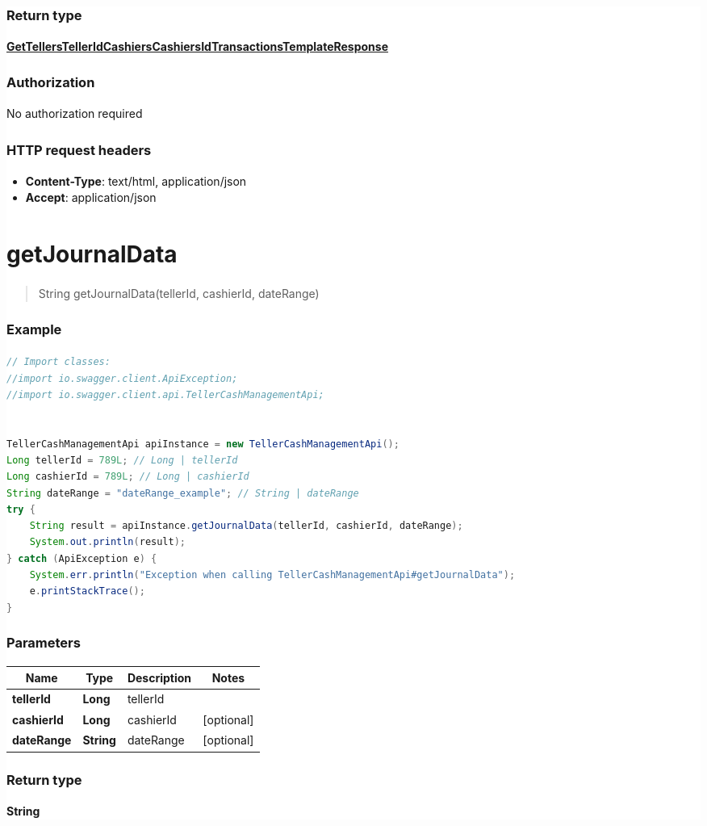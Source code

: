 ### Return type

[**GetTellersTellerIdCashiersCashiersIdTransactionsTemplateResponse**](GetTellersTellerIdCashiersCashiersIdTransactionsTemplateResponse.md)

### Authorization

No authorization required

### HTTP request headers

 - **Content-Type**: text/html, application/json
 - **Accept**: application/json

<a name="getJournalData"></a>
# **getJournalData**
> String getJournalData(tellerId, cashierId, dateRange)



### Example
```java
// Import classes:
//import io.swagger.client.ApiException;
//import io.swagger.client.api.TellerCashManagementApi;


TellerCashManagementApi apiInstance = new TellerCashManagementApi();
Long tellerId = 789L; // Long | tellerId
Long cashierId = 789L; // Long | cashierId
String dateRange = "dateRange_example"; // String | dateRange
try {
    String result = apiInstance.getJournalData(tellerId, cashierId, dateRange);
    System.out.println(result);
} catch (ApiException e) {
    System.err.println("Exception when calling TellerCashManagementApi#getJournalData");
    e.printStackTrace();
}
```

### Parameters

Name | Type | Description  | Notes
------------- | ------------- | ------------- | -------------
 **tellerId** | **Long**| tellerId |
 **cashierId** | **Long**| cashierId | [optional]
 **dateRange** | **String**| dateRange | [optional]

### Return type

**String**
